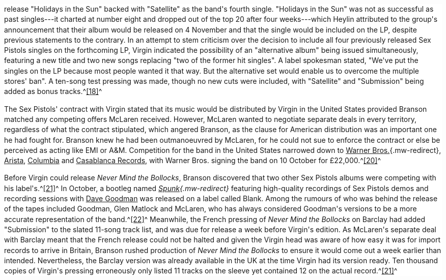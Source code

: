 release \"Holidays in the Sun\" backed with \"Satellite\" as the band\'s
fourth single. \"Holidays in the Sun\" was not as successful as past
singles---it charted at number eight and dropped out of the top 20 after
four weeks---which Heylin attributed to the group\'s announcement that
their album would be released on 4 November and that the single would be
included on the LP, despite previous statements to the contrary. In an
attempt to stem criticism over the decision to include all four
previously released Sex Pistols singles on the forthcoming LP, Virgin
indicated the possibility of an \"alternative album\" being issued
simultaneously, featuring a new title and two new songs replacing \"two
of the former hit singles\". A label spokesman stated, \"We\'ve put the
singles on the LP because most people wanted it that way. But the
alternative set would enable us to overcome the multiple stores\' ban\".
A ten-song test pressing was made, though no new cuts were included,
with \"Satellite\" and \"Submission\" being added as bonus
tracks.^[\[18\]](#cite_note-FOOTNOTEHeylin199897-18)^

The Sex Pistols\' contract with Virgin stated that its music would be
distributed by Virgin in the United States provided Branson matched any
competing offers McLaren received. However, McLaren wanted to negotiate
separate deals in every territory, regardless of what the contract
stipulated, which angered Branson, as the clause for American
distribution was an important one he had fought for. Branson knew he had
been outmanoeuvred by McLaren, for he could not sue to enforce the
contract or else be perceived as acting like EMI or A&M. Competition for
the band in the United States narrowed down to [Warner
Bros.](/wiki/Warner_Bros._Records "Warner Bros. Records"){.mw-redirect},
[Arista](/wiki/Arista_Records "Arista Records"),
[Columbia](/wiki/Columbia_Records "Columbia Records") and [Casablanca
Records](/wiki/Casablanca_Records "Casablanca Records"), with Warner
Bros. signing the band on 10 October for
£22,000.^[\[20\]](#cite_note-FOOTNOTESavage2001408-20)^

Before Virgin could release *Never Mind the Bollocks*, Branson
discovered that two other Sex Pistols albums were competing with his
label\'s.^[\[21\]](#cite_note-FOOTNOTEHeylin199898-21)^ In October, a
bootleg named
*[Spunk](/wiki/Spunk_(album) "Spunk (album)"){.mw-redirect}* featuring
high-quality recordings of Sex Pistols demos and recording sessions with
[Dave
Goodman](/wiki/Dave_Goodman_(record_producer) "Dave Goodman (record producer)")
was released on a label called Blank. Among the rumours of who was
behind the release of the tapes included Goodman, Glen Matlock and
McLaren, who has always considered Goodman\'s versions to be a more
accurate representation of the
band.^[\[22\]](#cite_note-FOOTNOTEHeylin199899-22)^ Meanwhile, the
French pressing of *Never Mind the Bollocks* on Barclay had added
\"Submission\" to the slated 11-song track list, and was due for release
a week before Virgin\'s edition. As McLaren\'s separate deal with
Barclay meant that the French release could not be halted and given the
Virgin head was aware of how easy it was for import records to arrive in
Britain, Branson rushed production of *Never Mind the Bollocks* to
ensure it would come out a week earlier than intended. Nevertheless, the
Barclay version was already available in the UK at the time Virgin had
its version ready. Ten thousand copies of Virgin\'s pressing erroneously
only listed 11 tracks on the sleeve yet contained 12 on the actual
record.^[\[21\]](#cite_note-FOOTNOTEHeylin199898-21)^
